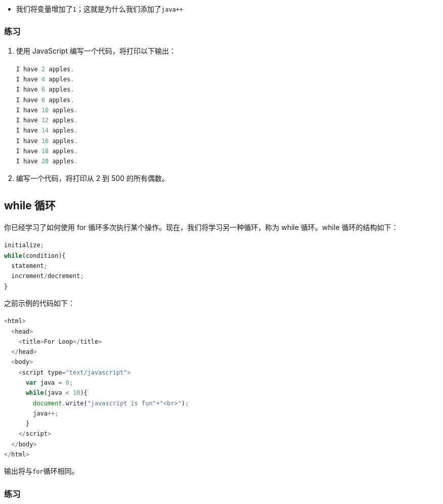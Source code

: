 +   我们将变量增加了`1`；这就是为什么我们添加了`java++`

### 练习

1.  使用 JavaScript 编写一个代码，将打印以下输出：

    ```js
    I have 2 apples.
    I have 4 apples.
    I have 6 apples.
    I have 8 apples.
    I have 10 apples.
    I have 12 apples.
    I have 14 apples.
    I have 16 apples.
    I have 18 apples.
    I have 20 apples.
    ```

1.  编写一个代码，将打印从 2 到 500 的所有偶数。

## while 循环

你已经学习了如何使用 for 循环多次执行某个操作。现在，我们将学习另一种循环，称为 while 循环。while 循环的结构如下：

```js
initialize;
while(condition){
  statement; 
  increment/decrement; 
}
```

之前示例的代码如下：

```js
<html>
  <head>
    <title>For Loop</title>
  </head>
  <body>
    <script type="text/javascript">
      var java = 0;
      while(java < 10){
        document.write("javascript is fun"+"<br>");
        java++;
      }
    </script>
  </body>
</html>
```

输出将与`for`循环相同。

### 练习
